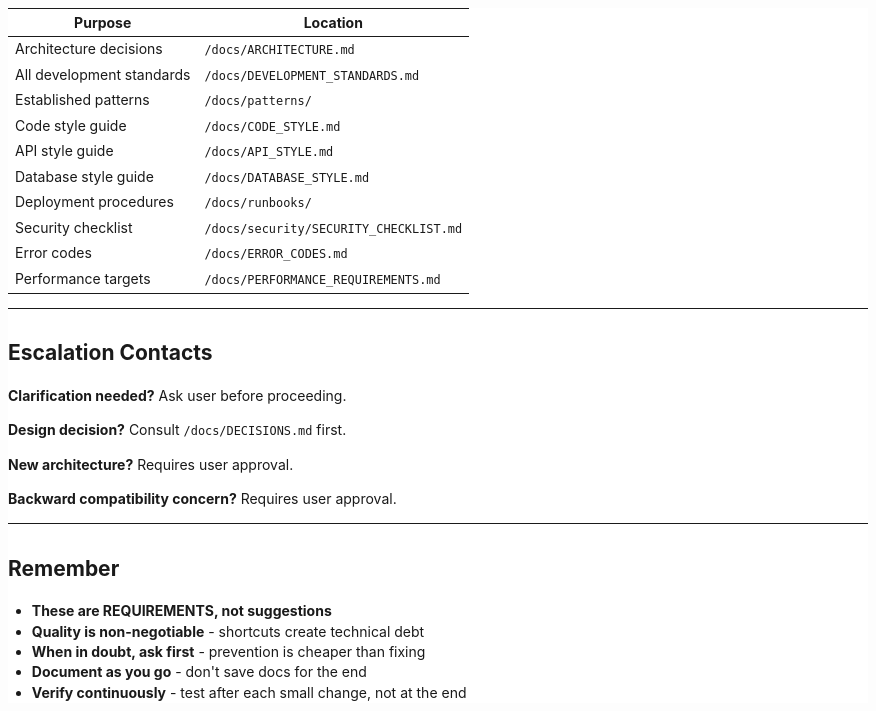 | Purpose | Location |
|---------|----------|
| Architecture decisions | `/docs/ARCHITECTURE.md` |
| All development standards | `/docs/DEVELOPMENT_STANDARDS.md` |
| Established patterns | `/docs/patterns/` |
| Code style guide | `/docs/CODE_STYLE.md` |
| API style guide | `/docs/API_STYLE.md` |
| Database style guide | `/docs/DATABASE_STYLE.md` |
| Deployment procedures | `/docs/runbooks/` |
| Security checklist | `/docs/security/SECURITY_CHECKLIST.md` |
| Error codes | `/docs/ERROR_CODES.md` |
| Performance targets | `/docs/PERFORMANCE_REQUIREMENTS.md` |

---

## Escalation Contacts

**Clarification needed?** Ask user before proceeding.

**Design decision?** Consult `/docs/DECISIONS.md` first.

**New architecture?** Requires user approval.

**Backward compatibility concern?** Requires user approval.

---

## Remember

- **These are REQUIREMENTS, not suggestions**
- **Quality is non-negotiable** - shortcuts create technical debt
- **When in doubt, ask first** - prevention is cheaper than fixing
- **Document as you go** - don't save docs for the end
- **Verify continuously** - test after each small change, not at the end
